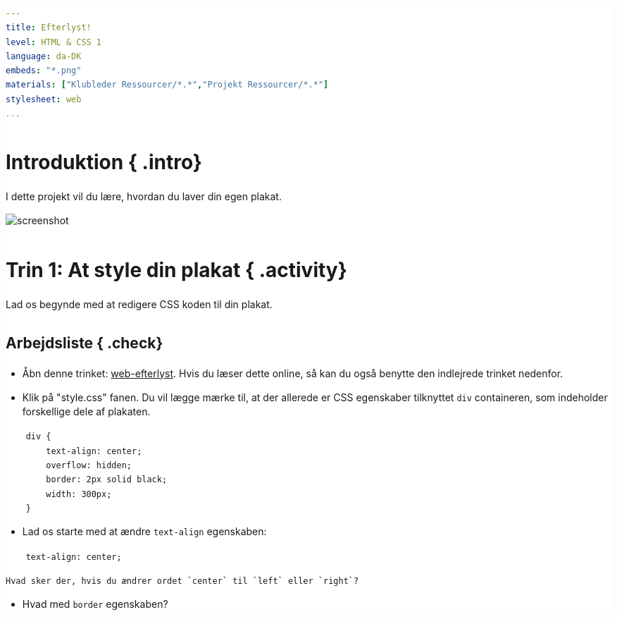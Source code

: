 ```yaml
---
title: Efterlyst!
level: HTML & CSS 1
language: da-DK
embeds: "*.png"
materials: ["Klubleder Ressourcer/*.*","Projekt Ressourcer/*.*"]
stylesheet: web
...
```


# Introduktion { .intro}

I dette projekt vil du lære, hvordan du laver din egen plakat.

![screenshot](wanted-final.png)

# Trin 1: At style din plakat { .activity}

Lad os begynde med at redigere CSS koden til din plakat.

## Arbejdsliste { .check}

+ Åbn denne trinket: <a href="https://trinket.io/html/a9a3ec7e23" target="_blank">web-efterlyst</a>. Hvis du læser dette online, så kan du også benytte den indlejrede trinket nedenfor. 

<div class="trinket">
	<iframe src="https://trinket.io/embed/html/0f66cb6386" width="100%" height="550" frameborder="0" marginwidth="0" marginheight="0" allowfullscreen>
	</iframe>
</div>

+ Klik på "style.css" fanen. Du vil lægge mærke til, at der allerede er CSS egenskaber tilknyttet `div` containeren, som indeholder forskellige dele af plakaten.

``` 
	div {
		text-align: center;
	    overflow: hidden;
	    border: 2px solid black;
	    width: 300px;
    }	
``` 

+ Lad os starte med at ændre `text-align` egenskaben:

``` 
	text-align: center;
``` 
	
	Hvad sker der, hvis du ændrer ordet `center` til `left` eller `right`?

+ Hvad med `border` egenskaben?
